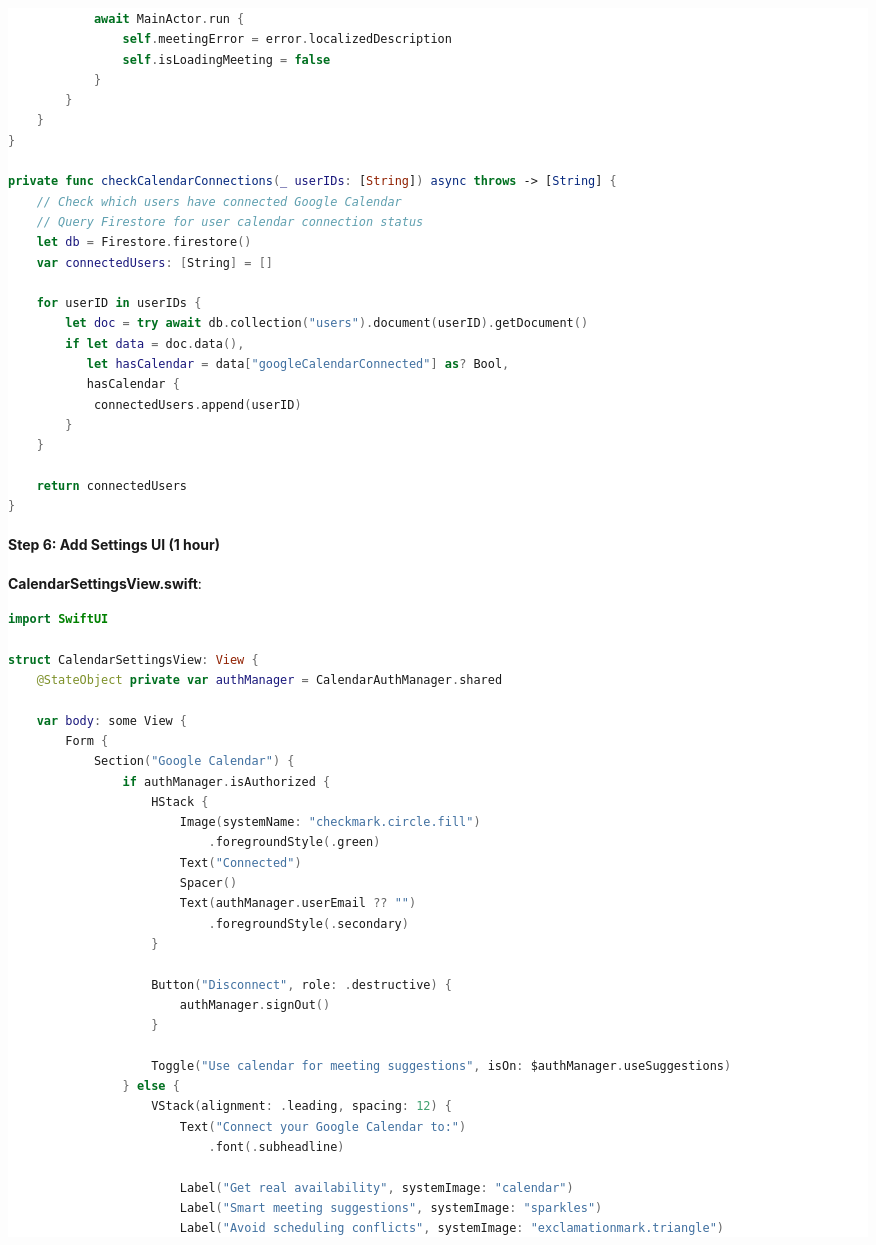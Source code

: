 ```swift
            await MainActor.run {
                self.meetingError = error.localizedDescription
                self.isLoadingMeeting = false
            }
        }
    }
}

private func checkCalendarConnections(_ userIDs: [String]) async throws -> [String] {
    // Check which users have connected Google Calendar
    // Query Firestore for user calendar connection status
    let db = Firestore.firestore()
    var connectedUsers: [String] = []

    for userID in userIDs {
        let doc = try await db.collection("users").document(userID).getDocument()
        if let data = doc.data(),
           let hasCalendar = data["googleCalendarConnected"] as? Bool,
           hasCalendar {
            connectedUsers.append(userID)
        }
    }

    return connectedUsers
}
```

#### Step 6: Add Settings UI (1 hour)

**CalendarSettingsView.swift**:
```swift
import SwiftUI

struct CalendarSettingsView: View {
    @StateObject private var authManager = CalendarAuthManager.shared

    var body: some View {
        Form {
            Section("Google Calendar") {
                if authManager.isAuthorized {
                    HStack {
                        Image(systemName: "checkmark.circle.fill")
                            .foregroundStyle(.green)
                        Text("Connected")
                        Spacer()
                        Text(authManager.userEmail ?? "")
                            .foregroundStyle(.secondary)
                    }

                    Button("Disconnect", role: .destructive) {
                        authManager.signOut()
                    }

                    Toggle("Use calendar for meeting suggestions", isOn: $authManager.useSuggestions)
                } else {
                    VStack(alignment: .leading, spacing: 12) {
                        Text("Connect your Google Calendar to:")
                            .font(.subheadline)

                        Label("Get real availability", systemImage: "calendar")
                        Label("Smart meeting suggestions", systemImage: "sparkles")
                        Label("Avoid scheduling conflicts", systemImage: "exclamationmark.triangle")
```